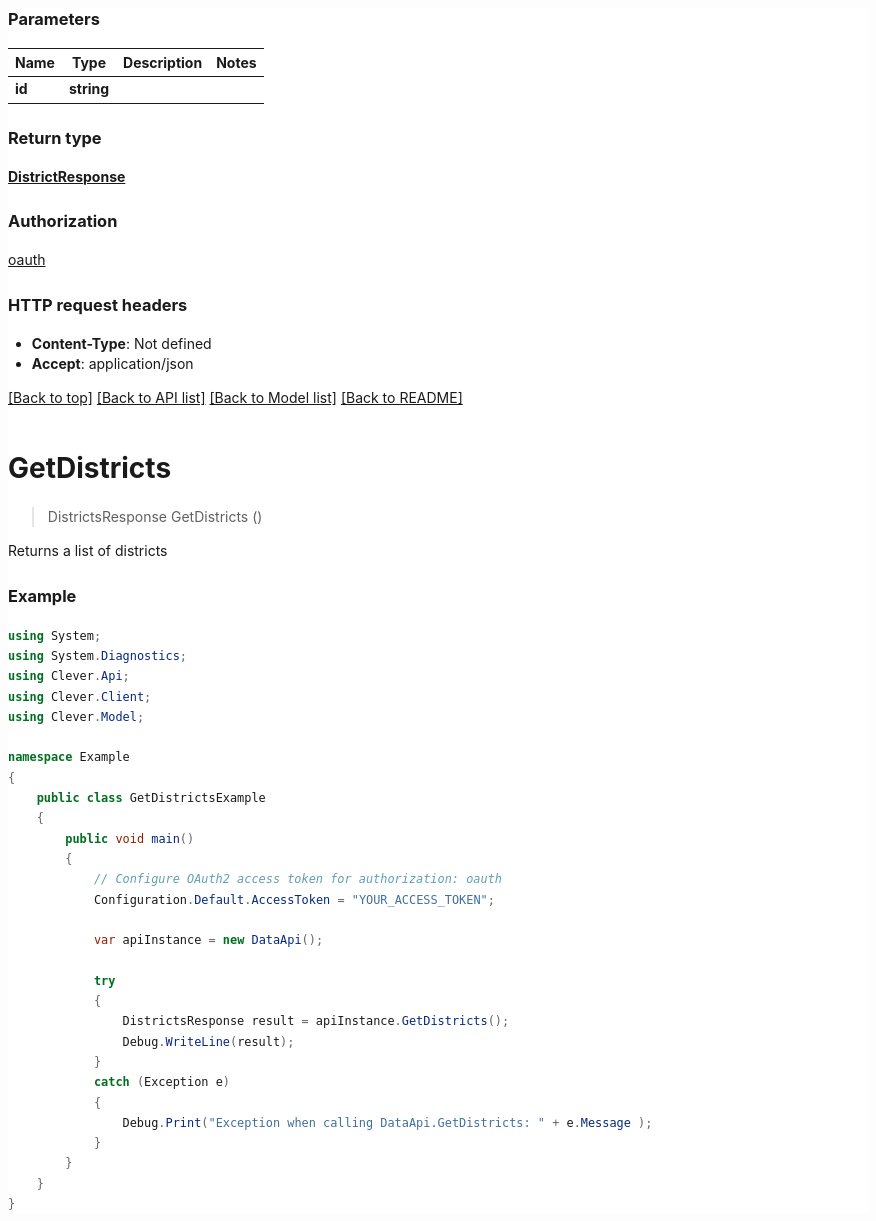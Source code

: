 ### Parameters

Name | Type | Description  | Notes
------------- | ------------- | ------------- | -------------
 **id** | **string**|  | 

### Return type

[**DistrictResponse**](DistrictResponse.md)

### Authorization

[oauth](../README.md#oauth)

### HTTP request headers

 - **Content-Type**: Not defined
 - **Accept**: application/json

[[Back to top]](#) [[Back to API list]](../README.md#documentation-for-api-endpoints) [[Back to Model list]](../README.md#documentation-for-models) [[Back to README]](../README.md)

<a name="getdistricts"></a>
# **GetDistricts**
> DistrictsResponse GetDistricts ()



Returns a list of districts

### Example
```csharp
using System;
using System.Diagnostics;
using Clever.Api;
using Clever.Client;
using Clever.Model;

namespace Example
{
    public class GetDistrictsExample
    {
        public void main()
        {
            // Configure OAuth2 access token for authorization: oauth
            Configuration.Default.AccessToken = "YOUR_ACCESS_TOKEN";

            var apiInstance = new DataApi();

            try
            {
                DistrictsResponse result = apiInstance.GetDistricts();
                Debug.WriteLine(result);
            }
            catch (Exception e)
            {
                Debug.Print("Exception when calling DataApi.GetDistricts: " + e.Message );
            }
        }
    }
}
```
